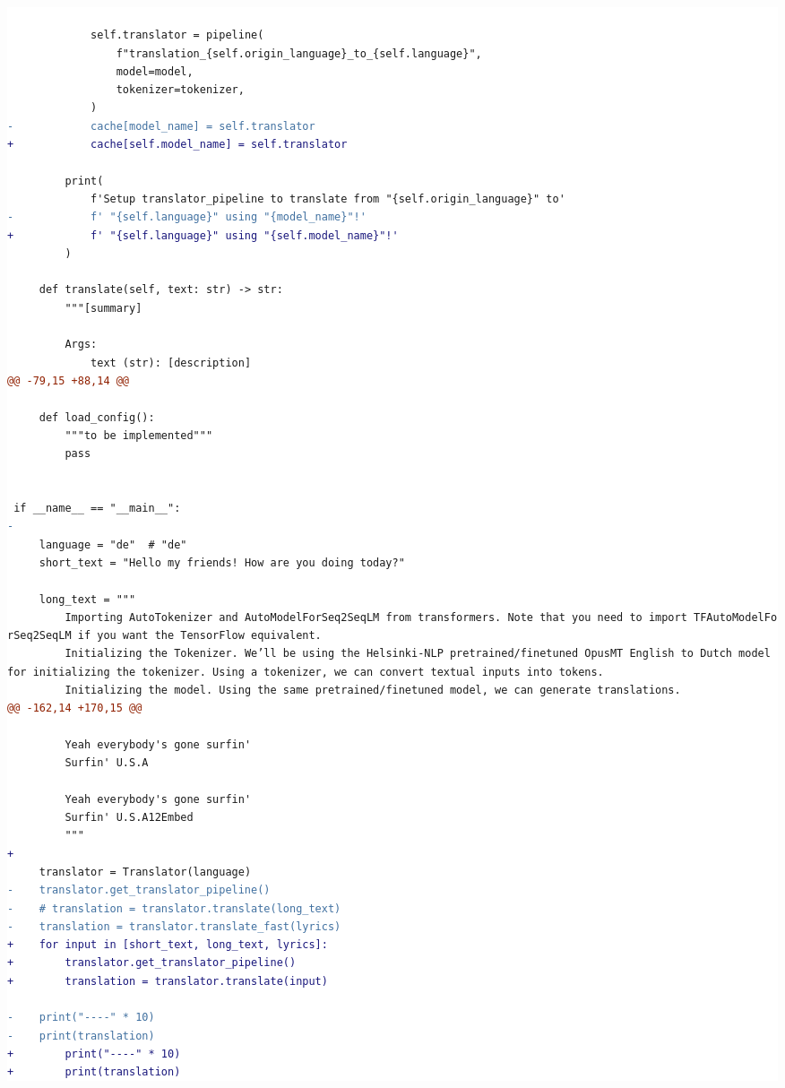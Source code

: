 ```diff
 
             self.translator = pipeline(
                 f"translation_{self.origin_language}_to_{self.language}",
                 model=model,
                 tokenizer=tokenizer,
             )
-            cache[model_name] = self.translator
+            cache[self.model_name] = self.translator
 
         print(
             f'Setup translator_pipeline to translate from "{self.origin_language}" to'
-            f' "{self.language}" using "{model_name}"!'
+            f' "{self.language}" using "{self.model_name}"!'
         )
 
     def translate(self, text: str) -> str:
         """[summary]
 
         Args:
             text (str): [description]
@@ -79,15 +88,14 @@
 
     def load_config():
         """to be implemented"""
         pass
 
 
 if __name__ == "__main__":
-
     language = "de"  # "de"
     short_text = "Hello my friends! How are you doing today?"
 
     long_text = """
         Importing AutoTokenizer and AutoModelForSeq2SeqLM from transformers. Note that you need to import TFAutoModelForSeq2SeqLM if you want the TensorFlow equivalent.
         Initializing the Tokenizer. We’ll be using the Helsinki-NLP pretrained/finetuned OpusMT English to Dutch model for initializing the tokenizer. Using a tokenizer, we can convert textual inputs into tokens.
         Initializing the model. Using the same pretrained/finetuned model, we can generate translations.
@@ -162,14 +170,15 @@
 
         Yeah everybody's gone surfin'
         Surfin' U.S.A
 
         Yeah everybody's gone surfin'
         Surfin' U.S.A12Embed
         """
+
     translator = Translator(language)
-    translator.get_translator_pipeline()
-    # translation = translator.translate(long_text)
-    translation = translator.translate_fast(lyrics)
+    for input in [short_text, long_text, lyrics]:
+        translator.get_translator_pipeline()
+        translation = translator.translate(input)
 
-    print("----" * 10)
-    print(translation)
+        print("----" * 10)
+        print(translation)
```
